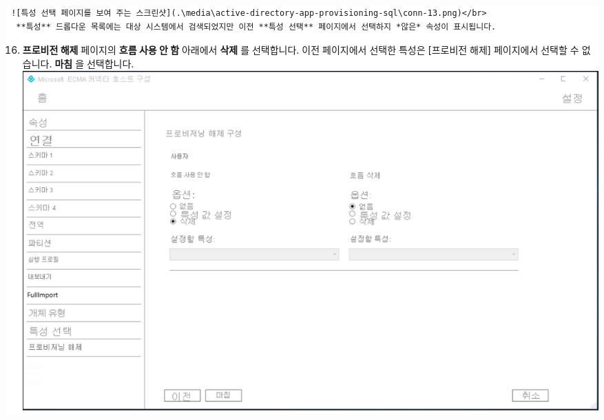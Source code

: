      ![특성 선택 페이지를 보여 주는 스크린샷](.\media\active-directory-app-provisioning-sql\conn-13.png)</br>
      **특성** 드롭다운 목록에는 대상 시스템에서 검색되었지만 이전 **특성 선택** 페이지에서 선택하지 *않은* 속성이 표시됩니다. 
 
 16. **프로비전 해제** 페이지의 **흐름 사용 안 함** 아래에서 **삭제** 를 선택합니다. 이전 페이지에서 선택한 특성은 [프로비전 해제] 페이지에서 선택할 수 없습니다. **마침** 을 선택합니다.
     ![프로비전 해제 페이지를 보여 주는 스크린샷](.\media\active-directory-app-provisioning-sql\conn-14.png)</br>
